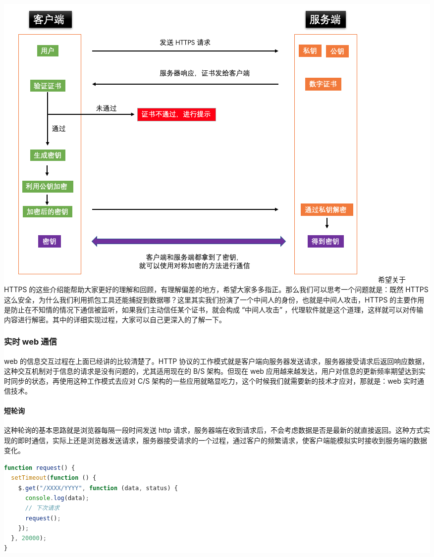 ![communication](_media/2ea41de975623474.png)
希望关于 HTTPS 的这些介绍能帮助大家更好的理解和回顾，有理解偏差的地方，希望大家多多指正。那么我们可以思考一个问题就是：既然 HTTPS 这么安全，为什么我们利用抓包工具还能捕捉到数据哪？这里其实我们扮演了一个中间人的身份，也就是中间人攻击，HTTPS 的主要作用是防止在不知情的情况下通信被监听，如果我们主动信任某个证书，就会构成 “中间人攻击” ，代理软件就是这个道理，这样就可以对传输内容进行解密。其中的详细实现过程，大家可以自己更深入的了解一下。

### 实时 web 通信

web 的信息交互过程在上面已经讲的比较清楚了。HTTP 协议的工作模式就是客户端向服务器发送请求，服务器接受请求后返回响应数据，这种交互机制对于信息的请求是没有问题的，尤其适用现在的 B/S 架构。但现在 web 应用越来越发达，用户对信息的更新频率期望达到实时同步的状态，再使用这种工作模式去应对 C/S 架构的一些应用就略显吃力，这个时候我们就需要新的技术才应对，那就是：web 实时通信技术。

#### 短轮询

这种轮询的基本思路就是浏览器每隔一段时间发送 http 请求，服务器端在收到请求后，不会考虑数据是否是最新的就直接返回。这种方式实现的即时通信，实际上还是浏览器发送请求，服务器接受请求的一个过程，通过客户的频繁请求，使客户端能模拟实时接收到服务端的数据变化。

```js
function request() {
  setTimeout(function () {
    $.get("/XXXX/YYYY", function (data, status) {
      console.log(data);
      // 下次请求
      request();
    });
  }, 20000);
}
```
